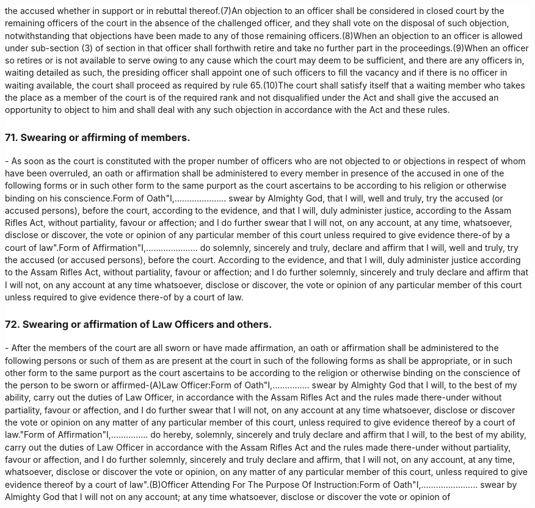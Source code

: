 the accused whether in support or in rebuttal thereof.(7)An objection to an
officer shall be considered in closed court by the remaining officers of the
court in the absence of the challenged officer, and they shall vote on the
disposal of such objection, notwithstanding that objections have been made to
any of those remaining officers.(8)When an objection to an officer is allowed
under sub-section (3) of section in that officer shall forthwith retire and
take no further part in the proceedings.(9)When an officer so retires or is
not available to serve owing to any cause which the court may deem to be
sufficient, and there are any officers in, waiting detailed as such, the
presiding officer shall appoint one of such officers to fill the vacancy and
if there is no officer in waiting available, the court shall proceed as
required by rule 65.(10)The court shall satisfy itself that a waiting member
who takes the place as a member of the court is of the required rank and not
disqualified under the Act and shall give the accused an opportunity to object
to him and shall deal with any such objection in accordance with the Act and
these rules.

### 71. Swearing or affirming of members.

\- As soon as the court is constituted with the proper number of officers who
are not objected to or objections in respect of whom have been overruled, an
oath or affirmation shall be administered to every member in presence of the
accused in one of the following forms or in such other form to the same
purport as the court ascertains to be according to his religion or otherwise
binding on his conscience.Form of Oath"I,..................... swear by
Almighty God, that I will, well and truly, try the accused (or accused
persons), before the court, according to the evidence, and that I will, duly
administer justice, according to the Assam Rifles Act, without partiality,
favour or affection; and I do further swear that I will not, on any account,
at any time, whatsoever, disclose or discover, the vote or opinion of any
particular member of this court unless required to give evidence there-of by a
court of law".Form of Affirmation"I,..................... do solemnly,
sincerely and truly, declare and affirm that I will, well and truly, try the
accused (or accused persons), before the court. According to the evidence, and
that I will, duly administer justice according to the Assam Rifles Act,
without partiality, favour or affection; and I do further solemnly, sincerely
and truly declare and affirm that I will not, on any account at any time
whatsoever, disclose or discover, the vote or opinion of any particular member
of this court unless required to give evidence there-of by a court of law.

### 72. Swearing or affirmation of Law Officers and others.

\- After the members of the court are all sworn or have made affirmation, an
oath or affirmation shall be administered to the following persons or such of
them as are present at the court in such of the following forms as shall be
appropriate, or in such other form to the same purport as the court ascertains
to be according to the religion or otherwise binding on the conscience of the
person to be sworn or affirmed-(A)Law Officer:Form of Oath"I,...............
swear by Almighty God that I will, to the best of my ability, carry out the
duties of Law Officer, in accordance with the Assam Rifles Act and the rules
made there-under without partiality, favour or affection, and I do further
swear that I will not, on any account at any time whatsoever, disclose or
discover the vote or opinion on any matter of any particular member of this
court, unless required to give evidence thereof by a court of law."Form of
Affirmation"I,............... do hereby, solemnly, sincerely and truly declare
and affirm that I will, to the best of my ability, carry out the duties of Law
Officer in accordance with the Assam Rifles Act and the rules made there-under
without partiality, favour or affection, and I do further solemnly, sincerely
and truly declare and affirm, that I will not, on any account, at any time,
whatsoever, disclose or discover the vote or opinion, on any matter of any
particular member of this court, unless required to give evidence thereof by a
court of law".(B)Officer Attending For The Purpose Of Instruction:Form of
Oath"I,....................... swear by Almighty God that I will not on any
account; at any time whatsoever, disclose or discover the vote or opinion of